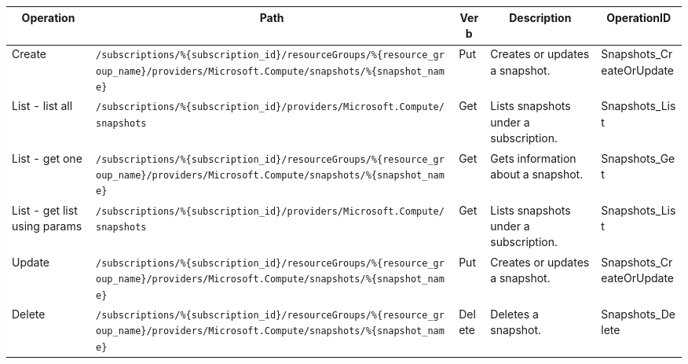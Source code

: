 | Operation | Path | Verb | Description | OperationID |
| ------------- | ------------- | ------------- | ------------- | ------------- |
|Create|`/subscriptions/%{subscription_id}/resourceGroups/%{resource_group_name}/providers/Microsoft.Compute/snapshots/%{snapshot_name}`|Put|Creates or updates a snapshot.|Snapshots_CreateOrUpdate|
|List - list all|`/subscriptions/%{subscription_id}/providers/Microsoft.Compute/snapshots`|Get|Lists snapshots under a subscription.|Snapshots_List|
|List - get one|`/subscriptions/%{subscription_id}/resourceGroups/%{resource_group_name}/providers/Microsoft.Compute/snapshots/%{snapshot_name}`|Get|Gets information about a snapshot.|Snapshots_Get|
|List - get list using params|`/subscriptions/%{subscription_id}/providers/Microsoft.Compute/snapshots`|Get|Lists snapshots under a subscription.|Snapshots_List|
|Update|`/subscriptions/%{subscription_id}/resourceGroups/%{resource_group_name}/providers/Microsoft.Compute/snapshots/%{snapshot_name}`|Put|Creates or updates a snapshot.|Snapshots_CreateOrUpdate|
|Delete|`/subscriptions/%{subscription_id}/resourceGroups/%{resource_group_name}/providers/Microsoft.Compute/snapshots/%{snapshot_name}`|Delete|Deletes a snapshot.|Snapshots_Delete|
